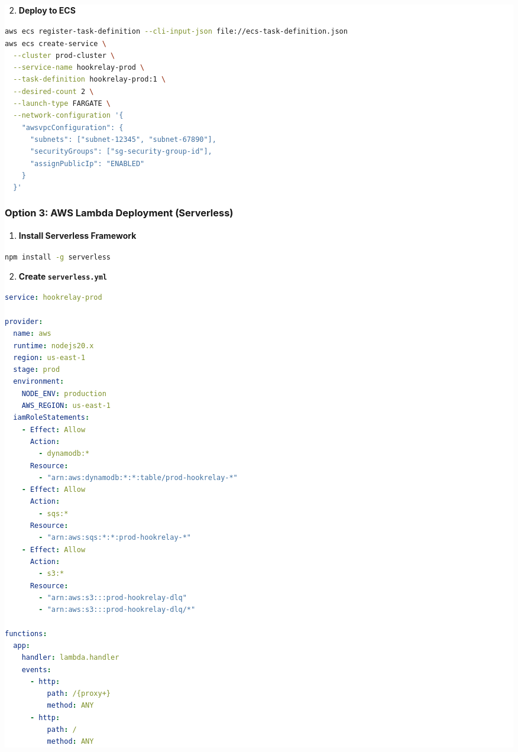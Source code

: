 2. **Deploy to ECS**
```bash
aws ecs register-task-definition --cli-input-json file://ecs-task-definition.json
aws ecs create-service \
  --cluster prod-cluster \
  --service-name hookrelay-prod \
  --task-definition hookrelay-prod:1 \
  --desired-count 2 \
  --launch-type FARGATE \
  --network-configuration '{
    "awsvpcConfiguration": {
      "subnets": ["subnet-12345", "subnet-67890"],
      "securityGroups": ["sg-security-group-id"],
      "assignPublicIp": "ENABLED"
    }
  }'
```

### Option 3: AWS Lambda Deployment (Serverless)

1. **Install Serverless Framework**
```bash
npm install -g serverless
```

2. **Create `serverless.yml`**
```yaml
service: hookrelay-prod

provider:
  name: aws
  runtime: nodejs20.x
  region: us-east-1
  stage: prod
  environment:
    NODE_ENV: production
    AWS_REGION: us-east-1
  iamRoleStatements:
    - Effect: Allow
      Action:
        - dynamodb:*
      Resource:
        - "arn:aws:dynamodb:*:*:table/prod-hookrelay-*"
    - Effect: Allow
      Action:
        - sqs:*
      Resource:
        - "arn:aws:sqs:*:*:prod-hookrelay-*"
    - Effect: Allow
      Action:
        - s3:*
      Resource:
        - "arn:aws:s3:::prod-hookrelay-dlq"
        - "arn:aws:s3:::prod-hookrelay-dlq/*"

functions:
  app:
    handler: lambda.handler
    events:
      - http:
          path: /{proxy+}
          method: ANY
      - http:
          path: /
          method: ANY
```
